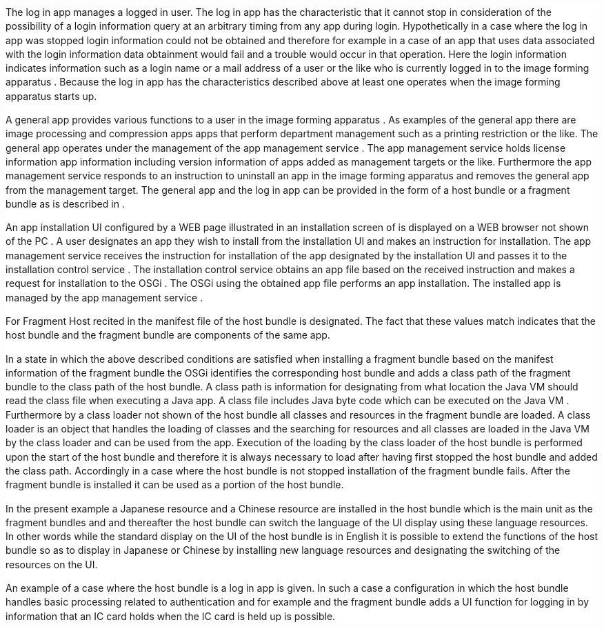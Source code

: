 The log in app manages a logged in user. The log in app has the characteristic that it cannot stop in consideration of the possibility of a login information query at an arbitrary timing from any app during login. Hypothetically in a case where the log in app was stopped login information could not be obtained and therefore for example in a case of an app that uses data associated with the login information data obtainment would fail and a trouble would occur in that operation. Here the login information indicates information such as a login name or a mail address of a user or the like who is currently logged in to the image forming apparatus . Because the log in app has the characteristics described above at least one operates when the image forming apparatus starts up.

A general app provides various functions to a user in the image forming apparatus . As examples of the general app there are image processing and compression apps apps that perform department management such as a printing restriction or the like. The general app operates under the management of the app management service . The app management service holds license information app information including version information of apps added as management targets or the like. Furthermore the app management service responds to an instruction to uninstall an app in the image forming apparatus and removes the general app from the management target. The general app and the log in app can be provided in the form of a host bundle or a fragment bundle as is described in .

An app installation UI configured by a WEB page illustrated in an installation screen of is displayed on a WEB browser not shown of the PC . A user designates an app they wish to install from the installation UI and makes an instruction for installation. The app management service receives the instruction for installation of the app designated by the installation UI and passes it to the installation control service . The installation control service obtains an app file based on the received instruction and makes a request for installation to the OSGi . The OSGi using the obtained app file performs an app installation. The installed app is managed by the app management service .

For Fragment Host recited in the manifest file of the host bundle is designated. The fact that these values match indicates that the host bundle and the fragment bundle are components of the same app.

In a state in which the above described conditions are satisfied when installing a fragment bundle based on the manifest information of the fragment bundle the OSGi identifies the corresponding host bundle and adds a class path of the fragment bundle to the class path of the host bundle. A class path is information for designating from what location the Java VM should read the class file when executing a Java app. A class file includes Java byte code which can be executed on the Java VM . Furthermore by a class loader not shown of the host bundle all classes and resources in the fragment bundle are loaded. A class loader is an object that handles the loading of classes and the searching for resources and all classes are loaded in the Java VM by the class loader and can be used from the app. Execution of the loading by the class loader of the host bundle is performed upon the start of the host bundle and therefore it is always necessary to load after having first stopped the host bundle and added the class path. Accordingly in a case where the host bundle is not stopped installation of the fragment bundle fails. After the fragment bundle is installed it can be used as a portion of the host bundle.

In the present example a Japanese resource and a Chinese resource are installed in the host bundle which is the main unit as the fragment bundles and and thereafter the host bundle can switch the language of the UI display using these language resources. In other words while the standard display on the UI of the host bundle is in English it is possible to extend the functions of the host bundle so as to display in Japanese or Chinese by installing new language resources and designating the switching of the resources on the UI.

An example of a case where the host bundle is a log in app is given. In such a case a configuration in which the host bundle handles basic processing related to authentication and for example and the fragment bundle adds a UI function for logging in by information that an IC card holds when the IC card is held up is possible.
